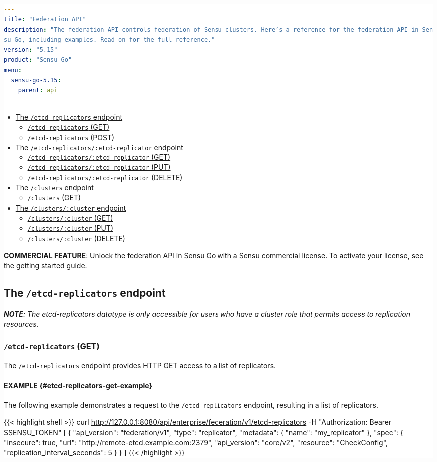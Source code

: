```yaml
---
title: "Federation API"
description: "The federation API controls federation of Sensu clusters. Here’s a reference for the federation API in Sensu Go, including examples. Read on for the full reference."
version: "5.15"
product: "Sensu Go"
menu:
  sensu-go-5.15:
    parent: api
---
```


- [The `/etcd-replicators` endpoint](#the-etcd-replicators-endpoint)
	- [`/etcd-replicators` (GET)](#etcd-replicators-get)
	- [`/etcd-replicators` (POST)](#etcd-replicators-post)
- [The `/etcd-replicators/:etcd-replicator` endpoint](#the-etcd-replicatorsetcd-replicator-endpoint)
	- [`/etcd-replicators/:etcd-replicator` (GET)](#etcd-replicatorsetcd-replicator-get)
	- [`/etcd-replicators/:etcd-replicator` (PUT)](#etcd-replicatorsetcd-replicator-put)
 	- [`/etcd-replicators/:etcd-replicator` (DELETE)](#etcd-replicatorsetcd-replicator-delete)
- [The `/clusters` endpoint](#the-clusters-endpoint)
 	- [`/clusters` (GET)](#clusters-get)
- [The `/clusters/:cluster` endpoint](#the-clusterscluster-endpoint)
	- [`/clusters/:cluster` (GET)](#clusterscluster-get)
	- [`/clusters/:cluster` (PUT)](#clusterscluster-put)
	- [`/clusters/:cluster` (DELETE)](#clusterscluster-delete)

**COMMERCIAL FEATURE**: Unlock the federation API in Sensu Go with a Sensu commercial license. To activate your license, see the [getting started guide][1].

## The `/etcd-replicators` endpoint

_**NOTE**: The etcd-replicators datatype is only accessible for users who have a cluster role that permits access to replication resources._

### `/etcd-replicators` (GET)

The `/etcd-replicators` endpoint provides HTTP GET access to a list of replicators.

#### EXAMPLE {#etcd-replicators-get-example}

The following example demonstrates a request to the `/etcd-replicators` endpoint, resulting in a list of replicators.

{{< highlight shell >}}
curl http://127.0.0.1:8080/api/enterprise/federation/v1/etcd-replicators -H "Authorization: Bearer $SENSU_TOKEN"
[
  {
    "api_version": "federation/v1",
    "type": "replicator",
    "metadata": {
      "name": "my_replicator"
    },
    "spec": {
      "insecure": true,
      "url": "http://remote-etcd.example.com:2379",
      "api_version": "core/v2",
      "resource": "CheckConfig",
      "replication_interval_seconds": 5
    }
  }
]
{{< /highlight >}}


[1]: /../../getting-started/enterprise/